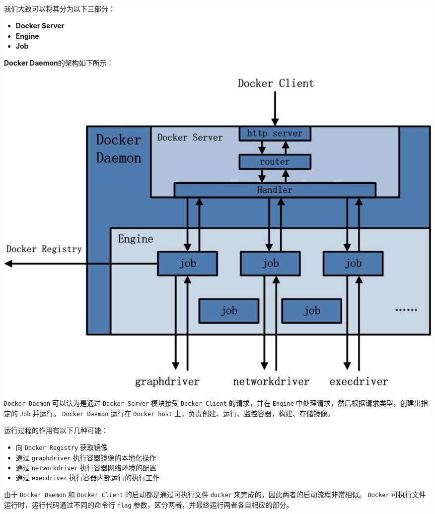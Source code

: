 我们大致可以将其分为以下三部分：

- **Docker Server**
- **Engine**
- **Job**

**Docker Daemon**的架构如下所示：

![img](assets/1100338-20181012214101184-1339527466.jpg)

`Docker Daemon` 可以认为是通过 `Docker Server` 模块接受 `Docker Client` 的请求，并在 `Engine` 中处理请求，然后根据请求类型，创建出指定的 `Job` 并运行。 `Docker Daemon` 运行在 `Docker host` 上，负责创建、运行、监控容器，构建、存储镜像。

运行过程的作用有以下几种可能：

- 向 `Docker Registry` 获取镜像
- 通过 `graphdriver` 执行容器镜像的本地化操作
- 通过 `networkdriver` 执行容器网络环境的配置
- 通过 `execdriver` 执行容器内部运行的执行工作

由于 `Docker Daemon` 和 `Docker Client` 的启动都是通过可执行文件 `docker` 来完成的，因此两者的启动流程非常相似。 `Docker` 可执行文件运行时，运行代码通过不同的命令行 `flag` 参数，区分两者，并最终运行两者各自相应的部分。
